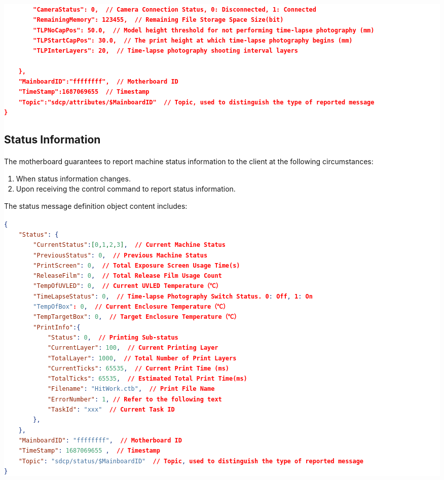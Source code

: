 ```json
        "CameraStatus": 0,  // Camera Connection Status, 0: Disconnected, 1: Connected 
        "RemainingMemory": 123455,  // Remaining File Storage Space Size(bit)
        "TLPNoCapPos": 50.0,  // Model height threshold for not performing time-lapse photography (mm)
        "TLPStartCapPos": 30.0,  // The print height at which time-lapse photography begins (mm)
        "TLPInterLayers": 20,  // Time-lapse photography shooting interval layers  
        
    }, 
    "MainboardID":"ffffffff",  // Motherboard ID
    "TimeStamp":1687069655  // Timestamp
    "Topic":"sdcp/attributes/$MainboardID"  // Topic, used to distinguish the type of reported message
}
```

## Status Information

The motherboard guarantees to report machine status information to the client at the following circumstances:

1. When status information changes.
2. Upon receiving the control command to report status information.

The status message definition object content includes:

```json
{
    "Status": {
        "CurrentStatus":[0,1,2,3],  // Current Machine Status
        "PreviousStatus": 0,  // Previous Machine Status
        "PrintScreen": 0,  // Total Exposure Screen Usage Time(s)
        "ReleaseFilm": 0,  // Total Release Film Usage Count
        "TempOfUVLED": 0,  // Current UVLED Temperature（℃）
        "TimeLapseStatus": 0,  // Time-lapse Photography Switch Status. 0: Off, 1: On
        "TempOfBox": 0,  // Current Enclosure Temperature（℃）
        "TempTargetBox": 0,  // Target Enclosure Temperature（℃）
        "PrintInfo":{
            "Status": 0,  // Printing Sub-status
            "CurrentLayer": 100,  // Current Printing Layer
            "TotalLayer": 1000,  // Total Number of Print Layers
            "CurrentTicks": 65535,  // Current Print Time (ms)
            "TotalTicks": 65535,  // Estimated Total Print Time(ms)
            "Filename": "HitWork.ctb",  // Print File Name
            "ErrorNumber": 1, // Refer to the following text
            "TaskId": "xxx"  // Current Task ID
        },
    }, 
    "MainboardID": "ffffffff",  // Motherboard ID
    "TimeStamp": 1687069655 ,  // Timestamp
    "Topic": "sdcp/status/$MainboardID"  // Topic, used to distinguish the type of reported message
}
```
